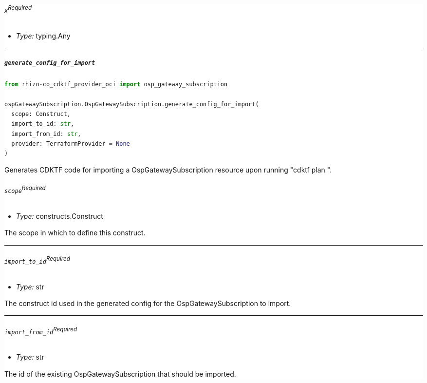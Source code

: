 ###### `x`<sup>Required</sup> <a name="x" id="rhizo-co-terraform-provider-oci.ospGatewaySubscription.OspGatewaySubscription.isTerraformResource.parameter.x"></a>

- *Type:* typing.Any

---

##### `generate_config_for_import` <a name="generate_config_for_import" id="rhizo-co-terraform-provider-oci.ospGatewaySubscription.OspGatewaySubscription.generateConfigForImport"></a>

```python
from rhizo-co_cdktf_provider_oci import osp_gateway_subscription

ospGatewaySubscription.OspGatewaySubscription.generate_config_for_import(
  scope: Construct,
  import_to_id: str,
  import_from_id: str,
  provider: TerraformProvider = None
)
```

Generates CDKTF code for importing a OspGatewaySubscription resource upon running "cdktf plan <stack-name>".

###### `scope`<sup>Required</sup> <a name="scope" id="rhizo-co-terraform-provider-oci.ospGatewaySubscription.OspGatewaySubscription.generateConfigForImport.parameter.scope"></a>

- *Type:* constructs.Construct

The scope in which to define this construct.

---

###### `import_to_id`<sup>Required</sup> <a name="import_to_id" id="rhizo-co-terraform-provider-oci.ospGatewaySubscription.OspGatewaySubscription.generateConfigForImport.parameter.importToId"></a>

- *Type:* str

The construct id used in the generated config for the OspGatewaySubscription to import.

---

###### `import_from_id`<sup>Required</sup> <a name="import_from_id" id="rhizo-co-terraform-provider-oci.ospGatewaySubscription.OspGatewaySubscription.generateConfigForImport.parameter.importFromId"></a>

- *Type:* str

The id of the existing OspGatewaySubscription that should be imported.
